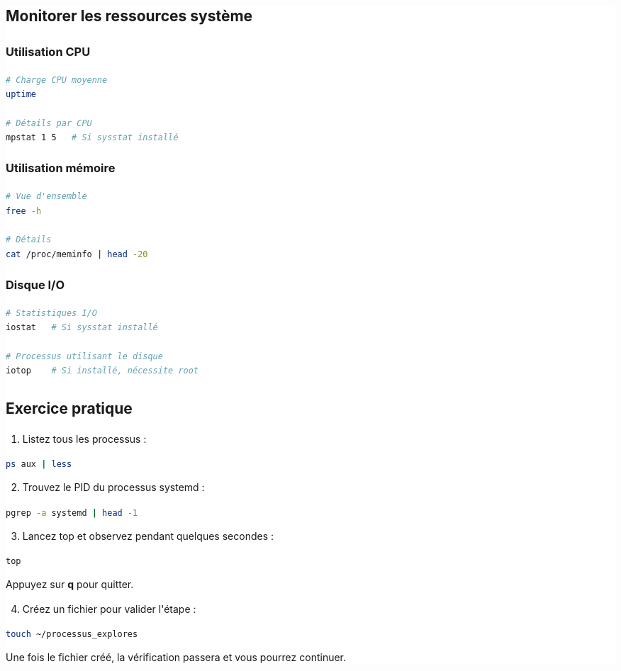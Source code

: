 ## Monitorer les ressources système

### Utilisation CPU

```bash
# Charge CPU moyenne
uptime

# Détails par CPU
mpstat 1 5   # Si sysstat installé
```

### Utilisation mémoire

```bash
# Vue d'ensemble
free -h

# Détails
cat /proc/meminfo | head -20
```

### Disque I/O

```bash
# Statistiques I/O
iostat   # Si sysstat installé

# Processus utilisant le disque
iotop    # Si installé, nécessite root
```

## Exercice pratique

1. Listez tous les processus :

```bash
ps aux | less
```

2. Trouvez le PID du processus systemd :

```bash
pgrep -a systemd | head -1
```

3. Lancez top et observez pendant quelques secondes :

```bash
top
```

Appuyez sur **q** pour quitter.

4. Créez un fichier pour valider l'étape :

```bash
touch ~/processus_explores
```

Une fois le fichier créé, la vérification passera et vous pourrez continuer.
